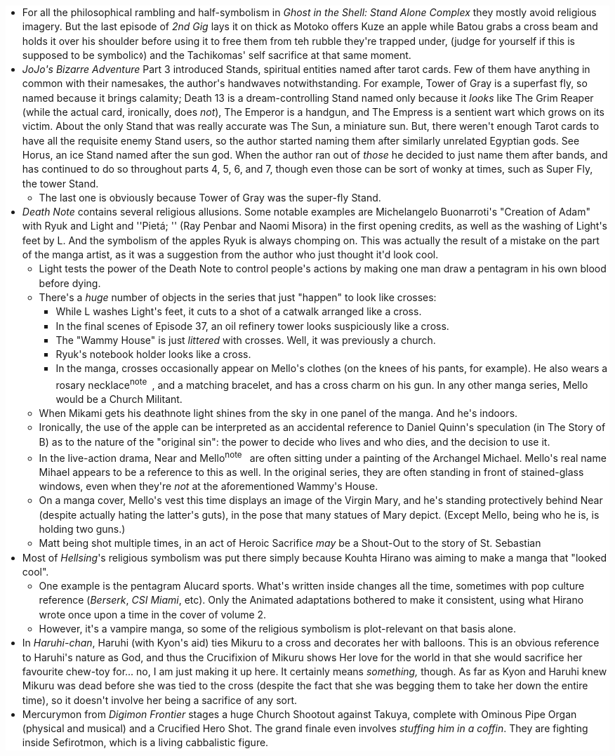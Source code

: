 -   For all the philosophical rambling and half-symbolism in _Ghost in the Shell: Stand Alone Complex_ they mostly avoid religious imagery. But the last episode of _2nd Gig_ lays it on thick as Motoko offers Kuze an apple while Batou grabs a cross beam and holds it over his shoulder before using it to free them from teh rubble they're trapped under, (judge for yourself if this is supposed to be symbolic<small>◊</small>) and the Tachikomas' self sacrifice at that same moment.
-   _JoJo's Bizarre Adventure_ Part 3 introduced Stands, spiritual entities named after tarot cards. Few of them have anything in common with their namesakes, the author's handwaves notwithstanding. For example, Tower of Gray is a superfast fly, so named because it brings calamity; Death 13 is a dream-controlling Stand named only because it _looks_ like The Grim Reaper (while the actual card, ironically, does _not_), The Emperor is a handgun, and The Empress is a sentient wart which grows on its victim. About the only Stand that was really accurate was The Sun, a miniature sun. But, there weren't enough Tarot cards to have all the requisite enemy Stand users, so the author started naming them after similarly unrelated Egyptian gods. See Horus, an ice Stand named after the sun god. When the author ran out of _those_ he decided to just name them after bands, and has continued to do so throughout parts 4, 5, 6, and 7, though even those can be sort of wonky at times, such as Super Fly, the tower Stand.
    -   The last one is obviously because Tower of Gray was the super-fly Stand.
-   _Death Note_ contains several religious allusions. Some notable examples are Michelangelo Buonarroti's "Creation of Adam" with Ryuk and Light and ''Pietá; '' (Ray Penbar and Naomi Misora) in the first opening credits, as well as the washing of Light's feet by L. And the symbolism of the apples Ryuk is always chomping on. This was actually the result of a mistake on the part of the manga artist, as it was a suggestion from the author who just thought it'd look cool.
    -   Light tests the power of the Death Note to control people's actions by making one man draw a pentagram in his own blood before dying.
    -   There's a _huge_ number of objects in the series that just "happen" to look like crosses:
        -   While L washes Light's feet, it cuts to a shot of a catwalk arranged like a cross.
        -   In the final scenes of Episode 37, an oil refinery tower looks suspiciously like a cross.
        -   The "Wammy House" is just _littered_ with crosses. Well, it was previously a church.
        -   Ryuk's notebook holder looks like a cross.
        -   In the manga, crosses occasionally appear on Mello's clothes (on the knees of his pants, for example). He also wears a rosary necklace<sup>note&nbsp;</sup> , and a matching bracelet, and has a cross charm on his gun. In any other manga series, Mello would be a Church Militant.
    -   When Mikami gets his deathnote light shines from the sky in one panel of the manga. And he's indoors.
    -   Ironically, the use of the apple can be interpreted as an accidental reference to Daniel Quinn's speculation (in The Story of B) as to the nature of the "original sin": the power to decide who lives and who dies, and the decision to use it.
    -   In the live-action drama, Near and Mello<sup>note&nbsp;</sup>  are often sitting under a painting of the Archangel Michael. Mello's real name Mihael appears to be a reference to this as well. In the original series, they are often standing in front of stained-glass windows, even when they're _not_ at the aforementioned Wammy's House.
    -   On a manga cover, Mello's vest this time displays an image of the Virgin Mary, and he's standing protectively behind Near (despite actually hating the latter's guts), in the pose that many statues of Mary depict. (Except Mello, being who he is, is holding two guns.)
    -   Matt being shot multiple times, in an act of Heroic Sacrifice _may_ be a Shout-Out to the story of St. Sebastian
-   Most of _Hellsing_'s religious symbolism was put there simply because Kouhta Hirano was aiming to make a manga that "looked cool".
    -   One example is the pentagram Alucard sports. What's written inside changes all the time, sometimes with pop culture reference (_Berserk_, _CSI Miami_, etc). Only the Animated adaptations bothered to make it consistent, using what Hirano wrote once upon a time in the cover of volume 2.
    -   However, it's a vampire manga, so some of the religious symbolism is plot-relevant on that basis alone.
-   In _Haruhi-chan_, Haruhi (with Kyon's aid) ties Mikuru to a cross and decorates her with balloons. This is an obvious reference to Haruhi's nature as God, and thus the Crucifixion of Mikuru shows Her love for the world in that she would sacrifice her favourite chew\-toy for... no, I am just making it up here. It certainly means _something,_ though. As far as Kyon and Haruhi knew Mikuru was dead before she was tied to the cross (despite the fact that she was begging them to take her down the entire time), so it doesn't involve her being a sacrifice of any sort.
-   Mercurymon from _Digimon Frontier_ stages a huge Church Shootout against Takuya, complete with Ominous Pipe Organ (physical and musical) and a Crucified Hero Shot. The grand finale even involves _stuffing him in a coffin_. They are fighting inside Sefirotmon, which is a living cabbalistic figure.